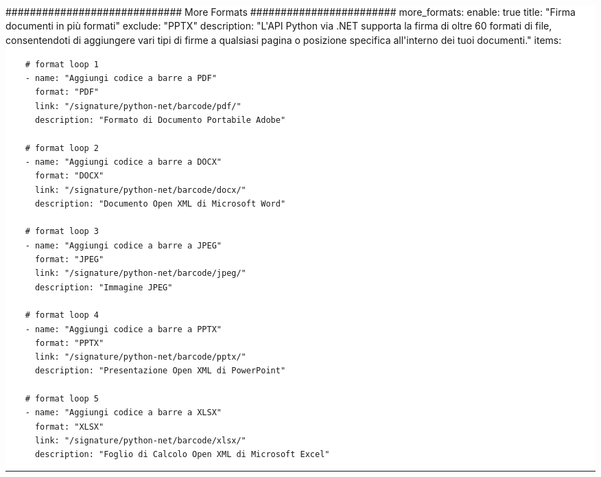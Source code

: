 ############################# More Formats ########################
more_formats:
    enable: true
    title: "Firma documenti in più formati"
    exclude: "PPTX"
    description: "L'API Python via .NET supporta la firma di oltre 60 formati di file, consentendoti di aggiungere vari tipi di firme a qualsiasi pagina o posizione specifica all'interno dei tuoi documenti."
    items: 
          
        # format loop 1
        - name: "Aggiungi codice a barre a PDF"
          format: "PDF"
          link: "/signature/python-net/barcode/pdf/"
          description: "Formato di Documento Portabile Adobe"
          
        # format loop 2
        - name: "Aggiungi codice a barre a DOCX"
          format: "DOCX"
          link: "/signature/python-net/barcode/docx/"
          description: "Documento Open XML di Microsoft Word"
          
        # format loop 3
        - name: "Aggiungi codice a barre a JPEG"
          format: "JPEG"
          link: "/signature/python-net/barcode/jpeg/"
          description: "Immagine JPEG"
          
        # format loop 4
        - name: "Aggiungi codice a barre a PPTX"
          format: "PPTX"
          link: "/signature/python-net/barcode/pptx/"
          description: "Presentazione Open XML di PowerPoint"
          
        # format loop 5
        - name: "Aggiungi codice a barre a XLSX"
          format: "XLSX"
          link: "/signature/python-net/barcode/xlsx/"
          description: "Foglio di Calcolo Open XML di Microsoft Excel"


          

---